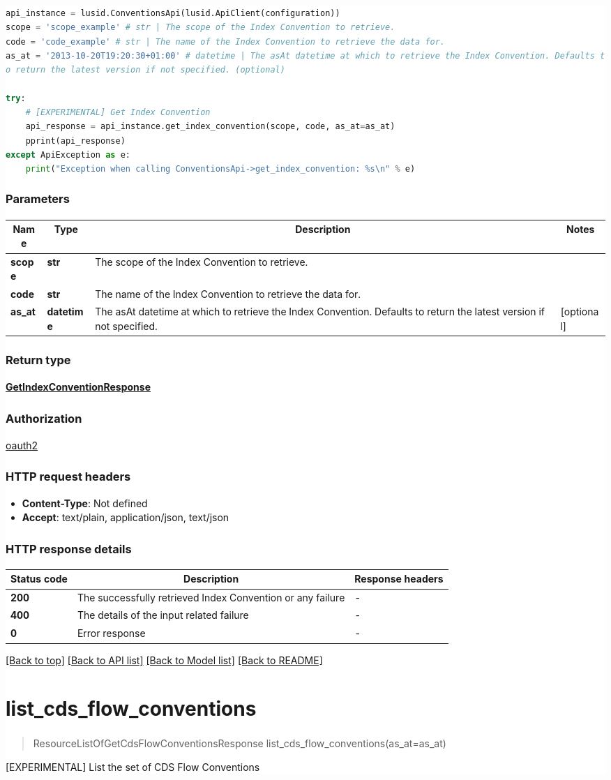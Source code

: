 ```python
api_instance = lusid.ConventionsApi(lusid.ApiClient(configuration))
scope = 'scope_example' # str | The scope of the Index Convention to retrieve.
code = 'code_example' # str | The name of the Index Convention to retrieve the data for.
as_at = '2013-10-20T19:20:30+01:00' # datetime | The asAt datetime at which to retrieve the Index Convention. Defaults to return the latest version if not specified. (optional)

try:
    # [EXPERIMENTAL] Get Index Convention
    api_response = api_instance.get_index_convention(scope, code, as_at=as_at)
    pprint(api_response)
except ApiException as e:
    print("Exception when calling ConventionsApi->get_index_convention: %s\n" % e)
```

### Parameters

Name | Type | Description  | Notes
------------- | ------------- | ------------- | -------------
 **scope** | **str**| The scope of the Index Convention to retrieve. | 
 **code** | **str**| The name of the Index Convention to retrieve the data for. | 
 **as_at** | **datetime**| The asAt datetime at which to retrieve the Index Convention. Defaults to return the latest version if not specified. | [optional] 

### Return type

[**GetIndexConventionResponse**](GetIndexConventionResponse.md)

### Authorization

[oauth2](../README.md#oauth2)

### HTTP request headers

 - **Content-Type**: Not defined
 - **Accept**: text/plain, application/json, text/json

### HTTP response details
| Status code | Description | Response headers |
|-------------|-------------|------------------|
**200** | The successfully retrieved Index Convention or any failure |  -  |
**400** | The details of the input related failure |  -  |
**0** | Error response |  -  |

[[Back to top]](#) [[Back to API list]](../README.md#documentation-for-api-endpoints) [[Back to Model list]](../README.md#documentation-for-models) [[Back to README]](../README.md)

# **list_cds_flow_conventions**
> ResourceListOfGetCdsFlowConventionsResponse list_cds_flow_conventions(as_at=as_at)

[EXPERIMENTAL] List the set of CDS Flow Conventions
